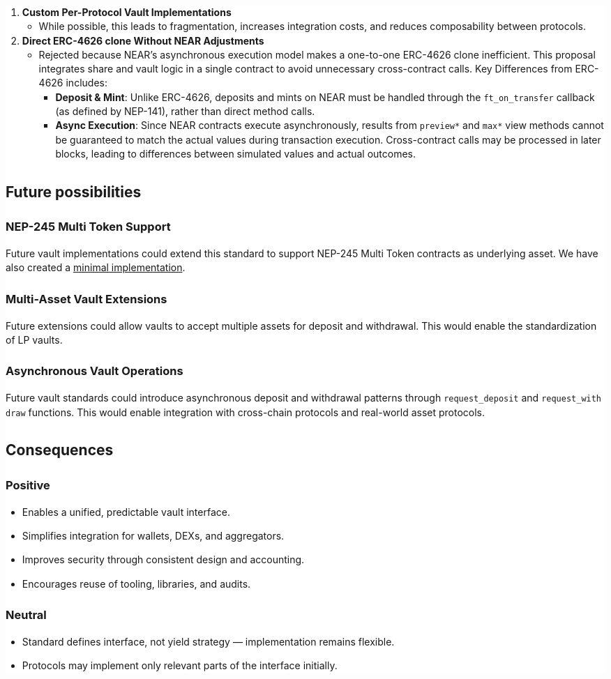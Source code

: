 1. **Custom Per-Protocol Vault Implementations**
    - While possible, this leads to fragmentation, increases integration costs, and reduces composability between protocols.
2. **Direct ERC-4626 clone Without NEAR Adjustments**
    - Rejected because NEAR’s asynchronous execution model makes a one-to-one ERC-4626 clone inefficient. This proposal integrates share and vault logic in a single contract to avoid unnecessary cross-contract calls. Key Differences from ERC-4626 includes:
        - **Deposit & Mint**:
          Unlike ERC-4626, deposits and mints on NEAR must be handled through the
          `ft_on_transfer` callback (as defined by NEP-141), rather than direct method calls.
        - **Async Execution**:
          Since NEAR contracts execute asynchronously, results from `preview*` and `max*`
          view methods cannot be guaranteed to match the actual values during transaction
          execution. Cross-contract calls may be processed in later blocks, leading to
          differences between simulated values and actual outcomes.

## Future possibilities

### NEP-245 Multi Token Support

Future vault implementations could extend this standard to support NEP-245 Multi Token contracts as underlying asset. We have also created a [minimal implementation](https://github.com/Meteor-Wallet/tokenized-vault-mt-nep-implementation).

### Multi-Asset Vault Extensions

Future extensions could allow vaults to accept multiple assets for deposit and withdrawal. This would enable the standardization of LP vaults.

### Asynchronous Vault Operations

Future vault standards could introduce asynchronous deposit and withdrawal patterns through `request_deposit` and `request_withdraw` functions. This would enable integration with cross-chain protocols and real-world asset protocols.

## Consequences

### Positive

-   Enables a unified, predictable vault interface.

-   Simplifies integration for wallets, DEXs, and aggregators.

-   Improves security through consistent design and accounting.

-   Encourages reuse of tooling, libraries, and audits.

### Neutral

-   Standard defines interface, not yield strategy — implementation remains flexible.

-   Protocols may implement only relevant parts of the interface initially.
